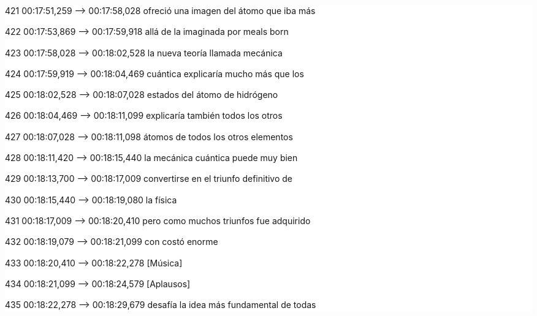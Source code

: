 421
00:17:51,259 --> 00:17:58,028
ofreció una imagen del átomo que iba más

422
00:17:53,869 --> 00:17:59,918
allá de la imaginada por meals born

423
00:17:58,028 --> 00:18:02,528
la nueva teoría llamada mecánica

424
00:17:59,919 --> 00:18:04,469
cuántica explicaría mucho más que los

425
00:18:02,528 --> 00:18:07,028
estados del átomo de hidrógeno

426
00:18:04,469 --> 00:18:11,099
explicaría también todos los otros

427
00:18:07,028 --> 00:18:11,098
átomos de todos los otros elementos

428
00:18:11,420 --> 00:18:15,440
la mecánica cuántica puede muy bien

429
00:18:13,700 --> 00:18:17,009
convertirse en el triunfo definitivo de

430
00:18:15,440 --> 00:18:19,080
la física

431
00:18:17,009 --> 00:18:20,410
pero como muchos triunfos fue adquirido

432
00:18:19,079 --> 00:18:21,099
con costó enorme

433
00:18:20,410 --> 00:18:22,278
[Música]

434
00:18:21,099 --> 00:18:24,579
[Aplausos]

435
00:18:22,278 --> 00:18:29,679
desafía la idea más fundamental de todas
